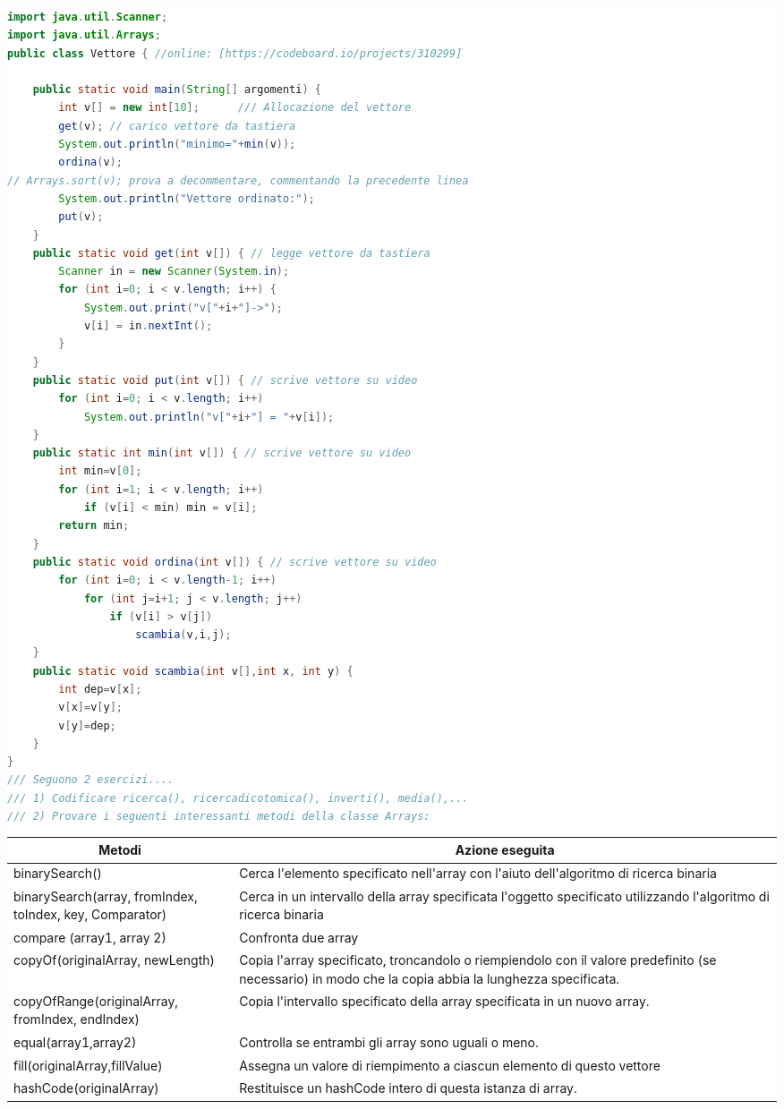 ```java
import java.util.Scanner;
import java.util.Arrays;
public class Vettore { //online: [https://codeboard.io/projects/310299]

	public static void main(String[] argomenti) {
		int v[] = new int[10];      /// Allocazione del vettore
		get(v); // carico vettore da tastiera
		System.out.println("minimo="+min(v));
		ordina(v);
// Arrays.sort(v); prova a decommentare, commentando la precedente linea
		System.out.println("Vettore ordinato:");
		put(v);
	}
	public static void get(int v[]) { // legge vettore da tastiera
		Scanner in = new Scanner(System.in);
		for (int i=0; i < v.length; i++) {
			System.out.print("v["+i+"]->");
			v[i] = in.nextInt();
		}
	}
	public static void put(int v[]) { // scrive vettore su video
		for (int i=0; i < v.length; i++)
			System.out.println("v["+i+"] = "+v[i]);
	}
	public static int min(int v[]) { // scrive vettore su video
		int min=v[0];
		for (int i=1; i < v.length; i++)
			if (v[i] < min) min = v[i];
		return min;
	}
	public static void ordina(int v[]) { // scrive vettore su video
		for (int i=0; i < v.length-1; i++)
			for (int j=i+1; j < v.length; j++)
				if (v[i] > v[j])
					scambia(v,i,j);
	}
	public static void scambia(int v[],int x, int y) {
		int dep=v[x];
		v[x]=v[y];
		v[y]=dep;
	}
}
/// Seguono 2 esercizi....
/// 1) Codificare ricerca(), ricercadicotomica(), inverti(), media(),...
/// 2) Provare i seguenti interessanti metodi della classe Arrays:

```

| Metodi                                                       | Azione eseguita                                              |
| ------------------------------------------------------------ | ------------------------------------------------------------ |
| binarySearch()                                               | Cerca l'elemento specificato nell'array con l'aiuto dell'algoritmo di ricerca binaria |
| binarySearch(array, 			fromIndex, toIndex, key, Comparator) | Cerca in un intervallo della array specificata l'oggetto specificato utilizzando l'algoritmo di ricerca binaria |
| compare (array1, array 2)                                    | Confronta due array                                          |
| copyOf(originalArray, newLength)                             | Copia l'array specificato, troncandolo o riempiendolo con il valore predefinito (se necessario) in modo che la copia abbia la lunghezza specificata. |
| copyOfRange(originalArray, fromIndex, endIndex)              | Copia l'intervallo specificato della array specificata in un nuovo array. |
| equal(array1,array2)                                         | Controlla se entrambi gli array sono uguali o meno.          |
| fill(originalArray,fillValue)                                | Assegna un valore di riempimento a ciascun elemento di questo vettore |
| hashCode(originalArray)                                      | Restituisce un hashCode intero di questa istanza di array.   |